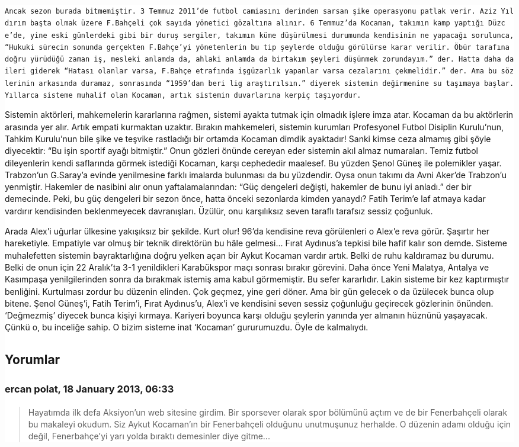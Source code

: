     Ancak sezon burada bitmemiştir. 3 Temmuz 2011’de futbol camiasını derinden sarsan şike operasyonu patlak verir. Aziz Yıldırım başta olmak üzere F.Bahçeli çok sayıda yönetici gözaltına alınır. 6 Temmuz’da Kocaman, takımın kamp yaptığı Düzce’de, yine eski günlerdeki gibi bir duruş sergiler, takımın küme düşürülmesi durumunda kendisinin ne yapacağı sorulunca, “Hukuki sürecin sonunda gerçekten F.Bahçe’yi yönetenlerin bu tip şeylerde olduğu görülürse karar verilir. Öbür tarafına doğru yürüdüğü zaman iş, mesleki anlamda da, ahlaki anlamda da birtakım şeyleri düşünmek zorundayım.” der. Hatta daha da ileri giderek “Hatası olanlar varsa, F.Bahçe etrafında işgüzarlık yapanlar varsa cezalarını çekmelidir.” der. Ama bu sözlerinin arkasında duramaz, sonrasında “1959’dan beri lig araştırılsın.” diyerek sistemin değirmenine su taşımaya başlar. Yıllarca sisteme muhalif olan Kocaman, artık sistemin duvarlarına kerpiç taşıyordur.
   </p>
   <p>
    Sistemin aktörleri, mahkemelerin kararlarına rağmen, sistemi ayakta tutmak için olmadık işlere imza atar. Kocaman da bu aktörlerin arasında yer alır. Artık empati kurmaktan uzaktır. Bırakın mahkemeleri, sistemin kurumları Profesyonel Futbol Disiplin Kurulu’nun, Tahkim Kurulu’nun bile şike ve teşvike rastladığı bir ortamda Kocaman dimdik ayaktadır! Sanki kimse ceza almamış gibi şöyle diyecektir: “Bu işin sportif ayağı bitmiştir.” Onun gözleri önünde cereyan eder sistemin akıl almaz numaraları. Temiz futbol dileyenlerin kendi saflarında görmek istediği Kocaman, karşı cephededir maalesef. Bu yüzden Şenol Güneş ile polemikler yaşar. Trabzon’un G.Saray’a evinde yenilmesine farklı imalarda bulunması da bu yüzdendir. Oysa onun takımı da Avni Aker’de Trabzon’u yenmiştir. Hakemler de nasibini alır onun yaftalamalarından: “Güç dengeleri değişti, hakemler de bunu iyi anladı.” der bir demecinde. Peki, bu güç dengeleri bir sezon önce, hatta önceki sezonlarda kimden yanaydı? Fatih Terim’e laf atmaya kadar vardırır kendisinden beklenmeyecek davranışları. Üzülür, onu karşılıksız seven taraflı tarafsız sessiz çoğunluk.
   </p>
   <p>
    Arada Alex’i uğurlar ülkesine yakışıksız bir şekilde. Kurt olur! 96’da kendisine reva görülenleri o Alex’e reva görür. Şaşırtır her hareketiyle. Empatiyle var olmuş bir teknik direktörün bu hâle gelmesi... Fırat Aydınus’a tepkisi bile hafif kalır son demde. Sisteme muhalefetten sistemin bayraktarlığına doğru yelken açan bir Aykut Kocaman vardır artık. Belki de ruhu kaldıramaz bu durumu. Belki de onun için 22 Aralık’ta 3-1 yenildikleri Karabükspor maçı sonrası bırakır görevini. Daha önce Yeni Malatya, Antalya ve Kasımpaşa yenilgilerinden sonra da bırakmak istemiş ama kabul görmemiştir. Bu sefer kararlıdır. Lakin sisteme bir kez kaptırmıştır benliğini. Kurtulması zordur bu düzenin elinden. Çok geçmez, yine geri döner. Ama bir gün gelecek o da üzülecek bunca olup bitene. Şenol Güneş’i, Fatih Terim’i, Fırat Aydınus’u, Alex’i ve kendisini seven sessiz çoğunluğu geçirecek gözlerinin önünden. ‘Değmezmiş’ diyecek bunca kişiyi kırmaya. Kariyeri boyunca karşı olduğu şeylerin yanında yer almanın hüznünü yaşayacak. Çünkü o, bu inceliğe sahip. O bizim sisteme inat ‘Kocaman’ gururumuzdu. Öyle de kalmalıydı.
   </p>
  </font>
 </div>
 <div>
 </div>
 <div>
 </div>
</div>


## Yorumlar

### ercan polat, 18 January 2013, 06:33
> Hayatımda ilk defa Aksiyon’un web sitesine girdim. Bir sporsever olarak spor bölümünü açtım ve de bir Fenerbahçeli olarak bu makaleyi okudum. Siz Aykut Kocaman’ın bir Fenerbahçeli olduğunu unutmuşunuz herhalde. O düzenin adamı olduğu için değil, Fenerbahçe’yi yarı yolda bıraktı demesinler diye gitme...
